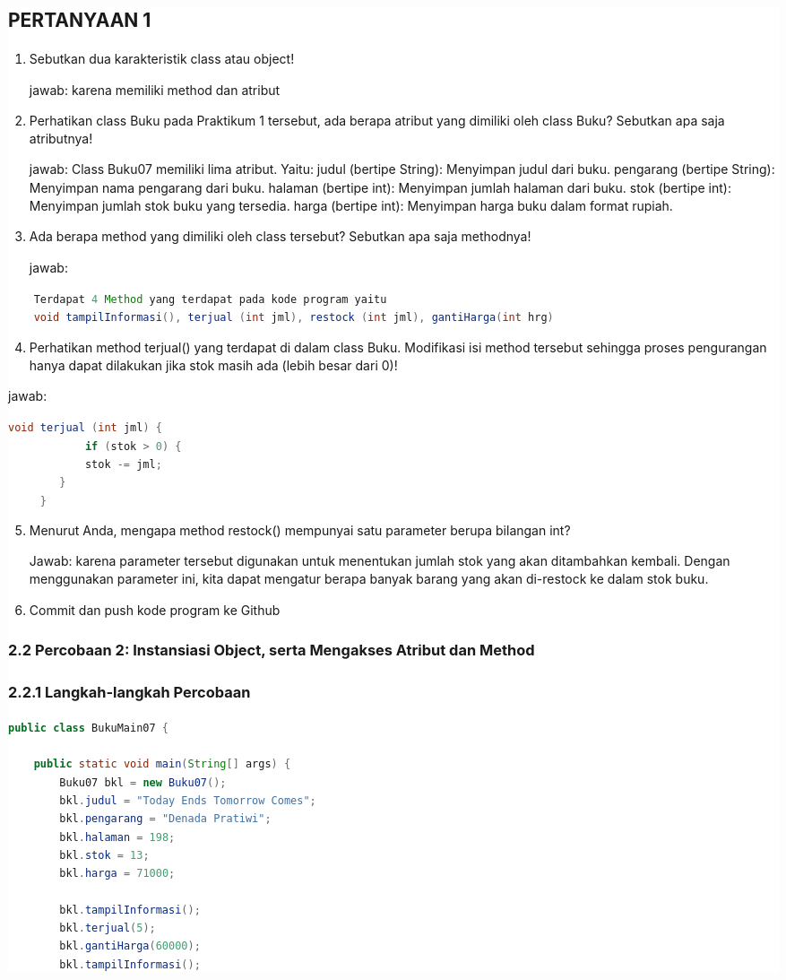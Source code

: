
## PERTANYAAN 1

1. Sebutkan dua karakteristik class atau object!

    jawab: 
    karena memiliki method dan atribut 

2. Perhatikan class Buku pada Praktikum 1 tersebut, ada berapa atribut yang dimiliki oleh class Buku? Sebutkan apa saja atributnya!

    jawab: 
    Class Buku07 memiliki lima atribut. Yaitu:
    judul (bertipe String): Menyimpan judul dari buku.
    pengarang (bertipe String): Menyimpan nama pengarang dari buku.
    halaman (bertipe int): Menyimpan jumlah halaman dari buku.
    stok (bertipe int): Menyimpan jumlah stok buku yang tersedia.
    harga (bertipe int): Menyimpan harga buku dalam format rupiah.

3. Ada berapa method yang dimiliki oleh class tersebut? Sebutkan apa saja methodnya!

    jawab:
``` java 
    Terdapat 4 Method yang terdapat pada kode program yaitu 
    void tampilInformasi(), terjual (int jml), restock (int jml), gantiHarga(int hrg)
```

4. Perhatikan method terjual() yang terdapat di dalam class Buku. Modifikasi isi method tersebut sehingga proses pengurangan hanya dapat dilakukan jika stok masih ada (lebih besar dari 0)!

jawab:
``` java
void terjual (int jml) {
            if (stok > 0) {
            stok -= jml;
        }
     }
```

5. Menurut Anda, mengapa method restock() mempunyai satu parameter berupa bilangan int?

    Jawab:
    karena parameter tersebut digunakan untuk menentukan jumlah stok yang akan ditambahkan kembali. Dengan menggunakan parameter ini, kita dapat mengatur berapa banyak barang yang akan di-restock ke dalam stok buku.

6. Commit dan push kode program ke Github



### 2.2 Percobaan 2: Instansiasi Object, serta Mengakses Atribut dan Method

### 2.2.1 Langkah-langkah Percobaan

``` java
public class BukuMain07 {
  
    public static void main(String[] args) {
        Buku07 bkl = new Buku07();
        bkl.judul = "Today Ends Tomorrow Comes";
        bkl.pengarang = "Denada Pratiwi";
        bkl.halaman = 198;
        bkl.stok = 13;
        bkl.harga = 71000;

        bkl.tampilInformasi();
        bkl.terjual(5);
        bkl.gantiHarga(60000);
        bkl.tampilInformasi();
```